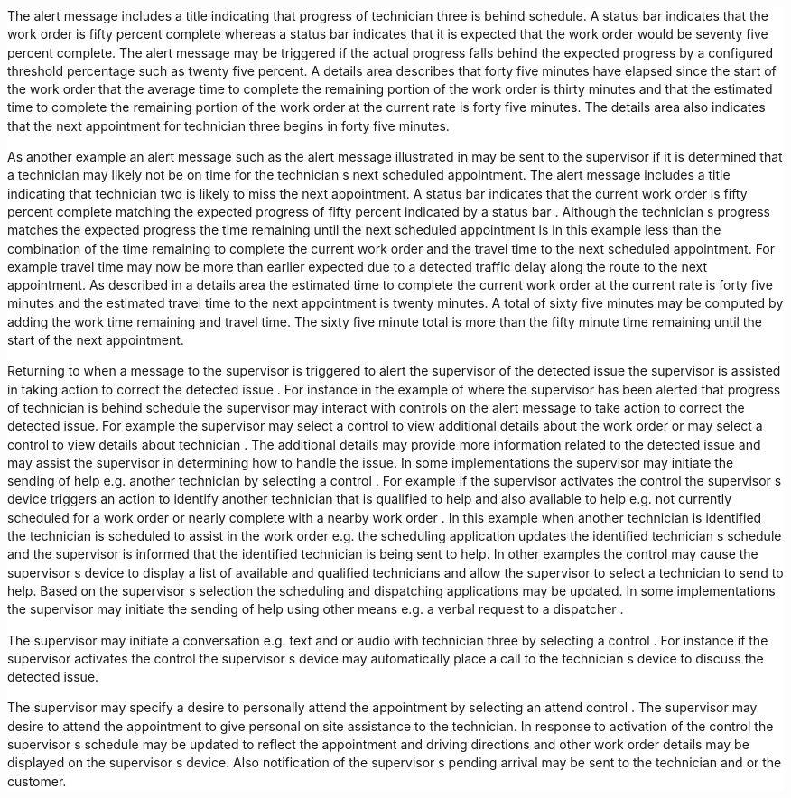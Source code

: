 The alert message includes a title indicating that progress of technician three is behind schedule. A status bar indicates that the work order is fifty percent complete whereas a status bar indicates that it is expected that the work order would be seventy five percent complete. The alert message may be triggered if the actual progress falls behind the expected progress by a configured threshold percentage such as twenty five percent. A details area describes that forty five minutes have elapsed since the start of the work order that the average time to complete the remaining portion of the work order is thirty minutes and that the estimated time to complete the remaining portion of the work order at the current rate is forty five minutes. The details area also indicates that the next appointment for technician three begins in forty five minutes.

As another example an alert message such as the alert message illustrated in may be sent to the supervisor if it is determined that a technician may likely not be on time for the technician s next scheduled appointment. The alert message includes a title indicating that technician two is likely to miss the next appointment. A status bar indicates that the current work order is fifty percent complete matching the expected progress of fifty percent indicated by a status bar . Although the technician s progress matches the expected progress the time remaining until the next scheduled appointment is in this example less than the combination of the time remaining to complete the current work order and the travel time to the next scheduled appointment. For example travel time may now be more than earlier expected due to a detected traffic delay along the route to the next appointment. As described in a details area the estimated time to complete the current work order at the current rate is forty five minutes and the estimated travel time to the next appointment is twenty minutes. A total of sixty five minutes may be computed by adding the work time remaining and travel time. The sixty five minute total is more than the fifty minute time remaining until the start of the next appointment.

Returning to when a message to the supervisor is triggered to alert the supervisor of the detected issue the supervisor is assisted in taking action to correct the detected issue . For instance in the example of where the supervisor has been alerted that progress of technician is behind schedule the supervisor may interact with controls on the alert message to take action to correct the detected issue. For example the supervisor may select a control to view additional details about the work order or may select a control to view details about technician . The additional details may provide more information related to the detected issue and may assist the supervisor in determining how to handle the issue. In some implementations the supervisor may initiate the sending of help e.g. another technician by selecting a control . For example if the supervisor activates the control the supervisor s device triggers an action to identify another technician that is qualified to help and also available to help e.g. not currently scheduled for a work order or nearly complete with a nearby work order . In this example when another technician is identified the technician is scheduled to assist in the work order e.g. the scheduling application updates the identified technician s schedule and the supervisor is informed that the identified technician is being sent to help. In other examples the control may cause the supervisor s device to display a list of available and qualified technicians and allow the supervisor to select a technician to send to help. Based on the supervisor s selection the scheduling and dispatching applications may be updated. In some implementations the supervisor may initiate the sending of help using other means e.g. a verbal request to a dispatcher .

The supervisor may initiate a conversation e.g. text and or audio with technician three by selecting a control . For instance if the supervisor activates the control the supervisor s device may automatically place a call to the technician s device to discuss the detected issue.

The supervisor may specify a desire to personally attend the appointment by selecting an attend control . The supervisor may desire to attend the appointment to give personal on site assistance to the technician. In response to activation of the control the supervisor s schedule may be updated to reflect the appointment and driving directions and other work order details may be displayed on the supervisor s device. Also notification of the supervisor s pending arrival may be sent to the technician and or the customer.
